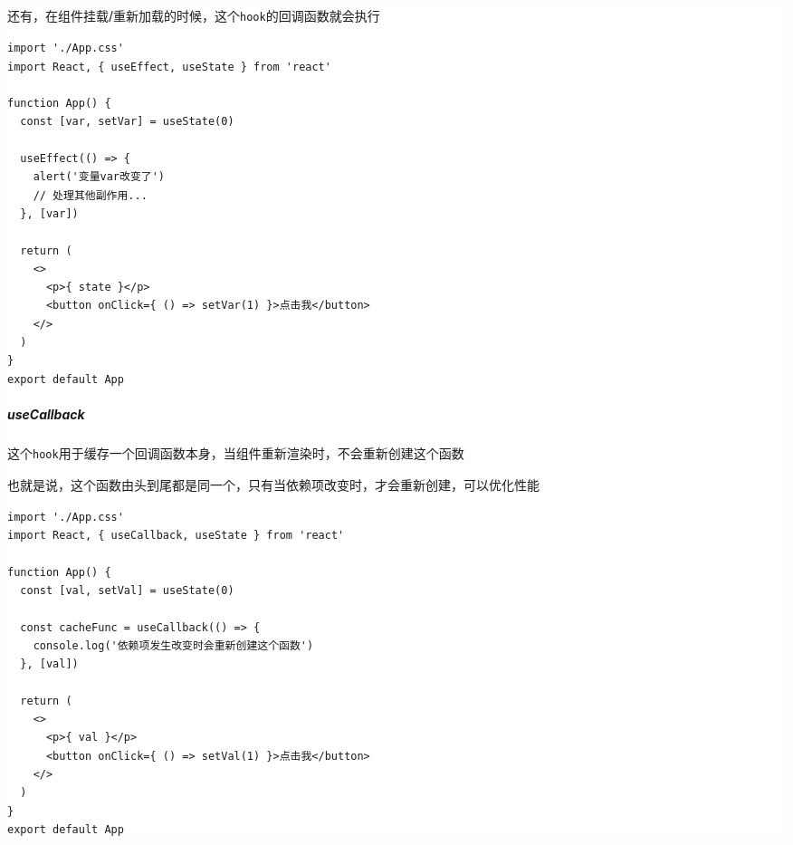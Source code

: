 还有，在组件挂载/重新加载的时候，这个`hook`的回调函数就会执行

```react
import './App.css'
import React, { useEffect, useState } from 'react'

function App() {
  const [var, setVar] = useState(0)
    
  useEffect(() => {
    alert('变量var改变了')
    // 处理其他副作用...
  }, [var])
    
  return (
    <>
      <p>{ state }</p>
      <button onClick={ () => setVar(1) }>点击我</button>
    </>
  )
}
export default App

```



##### useCallback

这个`hook`用于缓存一个回调函数本身，当组件重新渲染时，不会重新创建这个函数

也就是说，这个函数由头到尾都是同一个，只有当依赖项改变时，才会重新创建，可以优化性能

```react
import './App.css'
import React, { useCallback, useState } from 'react'

function App() {
  const [val, setVal] = useState(0)
    
  const cacheFunc = useCallback(() => {
    console.log('依赖项发生改变时会重新创建这个函数')
  }, [val])
    
  return (
    <>
      <p>{ val }</p>
      <button onClick={ () => setVal(1) }>点击我</button>
    </>
  )
}
export default App
```


